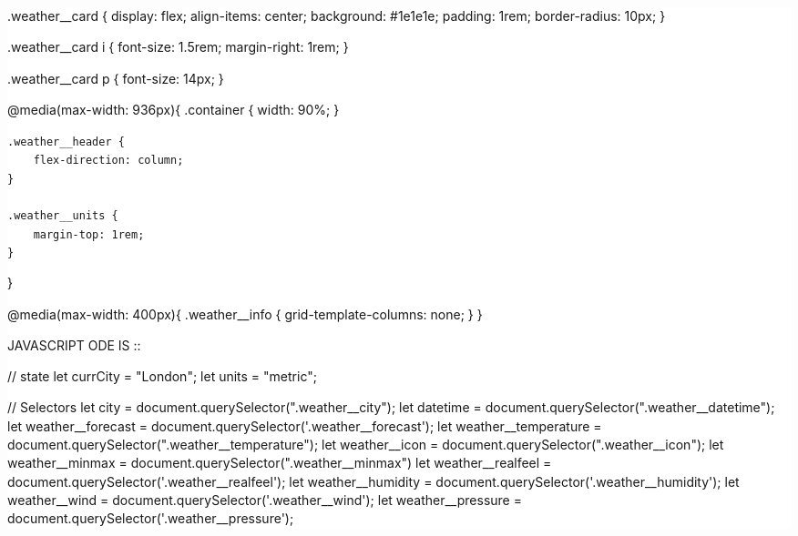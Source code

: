 .weather__card {
    display: flex;
    align-items: center;
    background: #1e1e1e;
    padding: 1rem;
    border-radius: 10px;
}

.weather__card i {
    font-size: 1.5rem;
    margin-right: 1rem;
}

.weather__card p {
    font-size: 14px;
}

@media(max-width: 936px){
    .container {
        width: 90%;
    }

    .weather__header {
        flex-direction: column;
    }

    .weather__units {
        margin-top: 1rem;
    }
}


@media(max-width: 400px){
    .weather__info {
        grid-template-columns: none;
    }
}


JAVASCRIPT ODE IS ::

// state
let currCity = "London";
let units = "metric";

// Selectors
let city = document.querySelector(".weather__city");
let datetime = document.querySelector(".weather__datetime");
let weather__forecast = document.querySelector('.weather__forecast');
let weather__temperature = document.querySelector(".weather__temperature");
let weather__icon = document.querySelector(".weather__icon");
let weather__minmax = document.querySelector(".weather__minmax")
let weather__realfeel = document.querySelector('.weather__realfeel');
let weather__humidity = document.querySelector('.weather__humidity');
let weather__wind = document.querySelector('.weather__wind');
let weather__pressure = document.querySelector('.weather__pressure');
